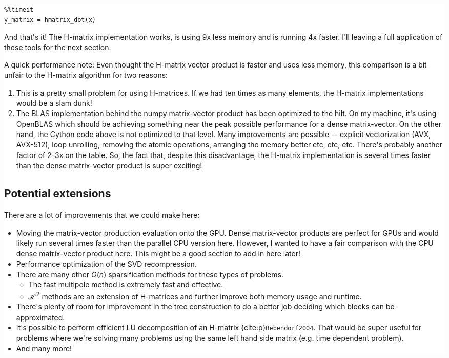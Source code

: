 ```{code-cell} ipython3
%%timeit
y_matrix = hmatrix_dot(x)
```

And that's it! The H-matrix implementation works, is using 9x less memory and is running 4x faster. I'll leaving a full application of these tools for the next section.

A quick performance note: Even thought the H-matrix vector product is faster and uses less memory, this comparison is a bit unfair to the H-matrix algorithm for two reasons:
1. This is a pretty small problem for using H-matrices. If we had ten times as many elements, the H-matrix implementations would be a slam dunk!
2. The BLAS implementation behind the numpy matrix-vector product has been optimized to the hilt. On my machine, it's using OpenBLAS which should be achieving something near the peak possible performance for a dense matrix-vector. On the other hand, the  Cython code above is not optimized to that level. Many improvements are possible -- explicit vectorization (AVX, AVX-512), loop unrolling, removing the atomic operations, arranging the memory better etc, etc, etc. There's probably another factor of 2-3x on the table. So, the fact that, despite this disadvantage, the H-matrix implementation is several times faster than the dense matrix-vector product is super exciting! 

## Potential extensions

There are a lot of improvements that we could make here:
* Moving the matrix-vector production evaluation onto the GPU. Dense matrix-vector products are perfect for GPUs and would likely run several times faster than the parallel CPU version here. However, I wanted to have a fair comparison with the CPU dense matrix-vector product here. This might be a good section to add in here later!
* Performance optimization of the SVD recompression.
* There are many other $O(n)$ sparsification methods for these types of problems. 
  * The fast multipole method is extremely fast and effective.
  * $\mathcal{H}^2$ methods are an extension of H-matrices and further improve both memory usage and runtime.
* There's plenty of room for improvement in the tree construction to do a better job deciding which blocks can be approximated.
* It's possible to perform efficient LU decomposition of an H-matrix {cite:p}`Bebendorf2004`. That would be super useful for problems where we're solving many problems using the same left hand side matrix (e.g. time dependent problem). 
* And many more!
